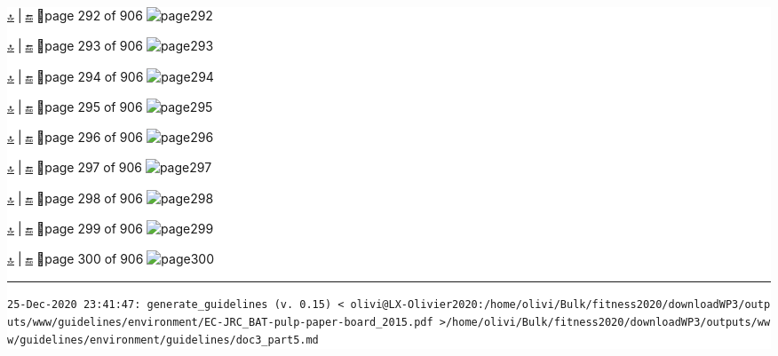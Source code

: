 <small><a href="#top" title="go to top">&#128285;</a></small> | <small><a href="#bottom" title="go to bottom">&#128282;</a></small>
 &#128196;page 292 of 906
<img src="./src_doc3/page292.svg" alt="page292" width="100%" />

<small><a href="#top" title="go to top">&#128285;</a></small> | <small><a href="#bottom" title="go to bottom">&#128282;</a></small>
 &#128196;page 293 of 906
<img src="./src_doc3/page293.svg" alt="page293" width="100%" />

<small><a href="#top" title="go to top">&#128285;</a></small> | <small><a href="#bottom" title="go to bottom">&#128282;</a></small>
 &#128196;page 294 of 906
<img src="./src_doc3/page294.svg" alt="page294" width="100%" />

<small><a href="#top" title="go to top">&#128285;</a></small> | <small><a href="#bottom" title="go to bottom">&#128282;</a></small>
 &#128196;page 295 of 906
<img src="./src_doc3/page295.svg" alt="page295" width="100%" />

<small><a href="#top" title="go to top">&#128285;</a></small> | <small><a href="#bottom" title="go to bottom">&#128282;</a></small>
 &#128196;page 296 of 906
<img src="./src_doc3/page296.svg" alt="page296" width="100%" />

<small><a href="#top" title="go to top">&#128285;</a></small> | <small><a href="#bottom" title="go to bottom">&#128282;</a></small>
 &#128196;page 297 of 906
<img src="./src_doc3/page297.svg" alt="page297" width="100%" />

<small><a href="#top" title="go to top">&#128285;</a></small> | <small><a href="#bottom" title="go to bottom">&#128282;</a></small>
 &#128196;page 298 of 906
<img src="./src_doc3/page298.svg" alt="page298" width="100%" />

<small><a href="#top" title="go to top">&#128285;</a></small> | <small><a href="#bottom" title="go to bottom">&#128282;</a></small>
 &#128196;page 299 of 906
<img src="./src_doc3/page299.svg" alt="page299" width="100%" />

<small><a href="#top" title="go to top">&#128285;</a></small> | <small><a href="#bottom" title="go to bottom">&#128282;</a></small>
 &#128196;page 300 of 906
<img src="./src_doc3/page300.svg" alt="page300" width="100%" />

<section id="bottom"></section>
<hr />

`25-Dec-2020 23:41:47: generate_guidelines (v. 0.15) < olivi@LX-Olivier2020:/home/olivi/Bulk/fitness2020/downloadWP3/outputs/www/guidelines/environment/EC-JRC_BAT-pulp-paper-board_2015.pdf >/home/olivi/Bulk/fitness2020/downloadWP3/outputs/www/guidelines/environment/guidelines/doc3_part5.md`